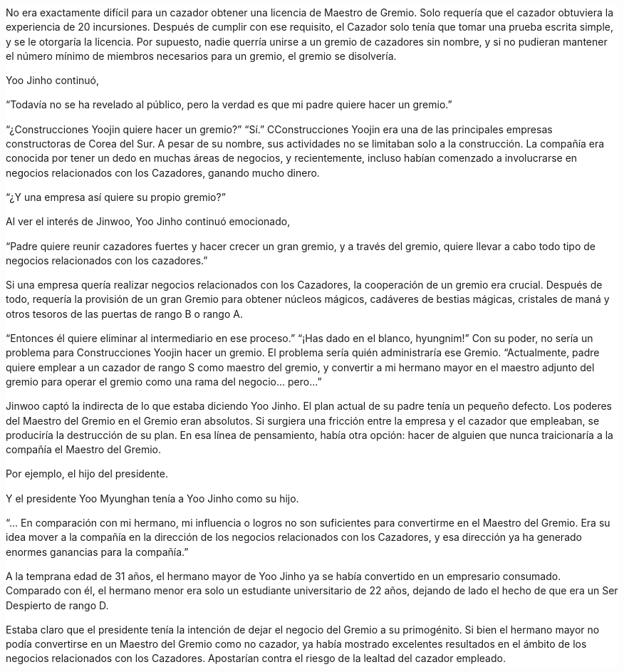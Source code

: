 No era exactamente difícil para un cazador obtener una licencia de Maestro de Gremio. Solo requería que el cazador obtuviera la experiencia de 20 incursiones. Después de cumplir con ese requisito, el Cazador solo tenía que tomar una prueba escrita simple, y se le otorgaría la licencia. Por supuesto, nadie querría unirse a un gremio de cazadores sin nombre, y si no pudieran mantener el número mínimo de miembros necesarios para un gremio, el gremio se disolvería.

Yoo Jinho continuó,

“Todavía no se ha revelado al público, pero la verdad es que mi padre quiere hacer un gremio.”

“¿Construcciones Yoojin quiere hacer un gremio?” “Sí.”
CConstrucciones Yoojin era una de las principales empresas constructoras de Corea del Sur. A pesar de su nombre, sus actividades no se limitaban solo a la construcción. La compañía era conocida por tener un dedo en muchas áreas de negocios, y recientemente, incluso habían comenzado a involucrarse en negocios relacionados con los Cazadores, ganando mucho dinero.

“¿Y una empresa así quiere su propio gremio?”

Al ver el interés de Jinwoo, Yoo Jinho continuó emocionado,

“Padre quiere reunir cazadores fuertes y hacer crecer un gran gremio, y a través del gremio, quiere llevar a cabo todo tipo de negocios relacionados con los cazadores.”
 
Si una empresa quería realizar negocios relacionados con los Cazadores, la cooperación de un gremio era crucial. Después de todo, requería la provisión de un gran Gremio para obtener núcleos mágicos, cadáveres de bestias mágicas, cristales de maná y otros tesoros de las puertas de rango B o rango A.

“Entonces él quiere eliminar al intermediario en ese proceso.” “¡Has dado en el blanco, hyungnim!”
Con su poder, no sería un problema para Construcciones Yoojin hacer un gremio. El problema sería quién administraría ese Gremio.
“Actualmente, padre quiere emplear a un cazador de rango S como maestro del gremio, y convertir a mi hermano mayor en el maestro adjunto del gremio para operar el gremio como una rama del negocio... pero...”

Jinwoo captó la indirecta de lo que estaba diciendo Yoo Jinho. El plan actual de su padre tenía un pequeño defecto. Los poderes del Maestro del Gremio en el Gremio eran absolutos. Si surgiera una fricción entre la empresa y el cazador que empleaban, se produciría la destrucción de su plan. En esa línea de pensamiento, había otra opción: hacer de alguien que nunca traicionaría a la compañía el Maestro del Gremio.

Por ejemplo, el hijo del presidente.

Y el presidente Yoo Myunghan tenía a Yoo Jinho como su hijo.

“... En comparación con mi hermano, mi influencia o logros no son suficientes para convertirme en el Maestro del Gremio. Era su idea mover a la compañía en la dirección de los negocios relacionados con los Cazadores, y esa dirección ya ha generado enormes ganancias para la compañía.”

A la temprana edad de 31 años, el hermano mayor de Yoo Jinho ya se había convertido en un empresario consumado. Comparado con él, el hermano menor era solo un estudiante universitario de 22 años, dejando de lado el hecho de que era un Ser Despierto de rango D.

Estaba claro que el presidente tenía la intención de dejar el negocio del Gremio a su primogénito. Si bien el hermano mayor no podía convertirse en un Maestro del Gremio como no cazador, ya había mostrado excelentes resultados en el ámbito de los negocios relacionados con los Cazadores. Apostarían contra el riesgo de la lealtad del cazador empleado.
